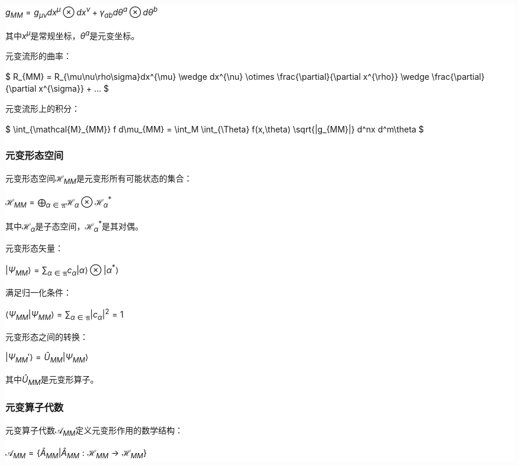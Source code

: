 $`
g_{MM} = g_{\mu\nu}dx^{\mu} \otimes dx^{\nu} + \gamma_{ab}d\theta^a \otimes d\theta^b
`$

其中$`x^{\mu}`$是常规坐标，$`\theta^a`$是元变坐标。

元变流形的曲率：

$`
R_{MM} = R_{\mu\nu\rho\sigma}dx^{\mu} \wedge dx^{\nu} \otimes \frac{\partial}{\partial x^{\rho}} \wedge \frac{\partial}{\partial x^{\sigma}} + ...
`$

元变流形上的积分：

$`
\int_{\mathcal{M}_{MM}} f d\mu_{MM} = \int_M \int_{\Theta} f(x,\theta) \sqrt{|g_{MM}|} d^nx d^m\theta
`$

### 元变形态空间

元变形态空间$`\mathcal{H}_{MM}`$是元变形所有可能状态的集合：

$`
\mathcal{H}_{MM} = \bigoplus_{\alpha \in \mathfrak{A}} \mathcal{H}_{\alpha} \otimes \mathcal{H}_{\alpha}^*
`$

其中$`\mathcal{H}_{\alpha}`$是子态空间，$`\mathcal{H}_{\alpha}^*`$是其对偶。

元变形态矢量：

$`
|\Psi_{MM}\rangle = \sum_{\alpha \in \mathfrak{A}} c_{\alpha} |\alpha\rangle \otimes |\alpha^*\rangle
`$

满足归一化条件：

$`
\langle\Psi_{MM}|\Psi_{MM}\rangle = \sum_{\alpha \in \mathfrak{A}} |c_{\alpha}|^2 = 1
`$

元变形态之间的转换：

$`
|\Psi_{MM}'\rangle = \hat{U}_{MM} |\Psi_{MM}\rangle
`$

其中$`\hat{U}_{MM}`$是元变形算子。

### 元变算子代数

元变算子代数$`\mathcal{A}_{MM}`$定义元变形作用的数学结构：

$`
\mathcal{A}_{MM} = \{\hat{A}_{MM} | \hat{A}_{MM}: \mathcal{H}_{MM} \rightarrow \mathcal{H}_{MM}\}
`$
